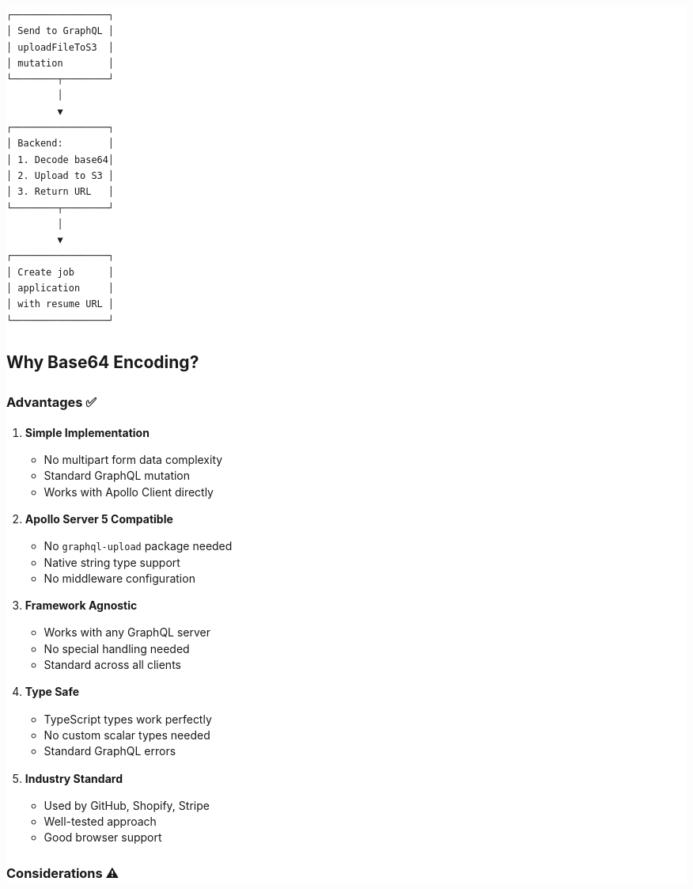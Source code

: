 ```
┌─────────────────┐
│ Send to GraphQL │
│ uploadFileToS3  │
│ mutation        │
└────────┬────────┘
         │
         ▼
┌─────────────────┐
│ Backend:        │
│ 1. Decode base64│
│ 2. Upload to S3 │
│ 3. Return URL   │
└────────┬────────┘
         │
         ▼
┌─────────────────┐
│ Create job      │
│ application     │
│ with resume URL │
└─────────────────┘
```

## Why Base64 Encoding?

### Advantages ✅

1. **Simple Implementation**
   - No multipart form data complexity
   - Standard GraphQL mutation
   - Works with Apollo Client directly

2. **Apollo Server 5 Compatible**
   - No `graphql-upload` package needed
   - Native string type support
   - No middleware configuration

3. **Framework Agnostic**
   - Works with any GraphQL server
   - No special handling needed
   - Standard across all clients

4. **Type Safe**
   - TypeScript types work perfectly
   - No custom scalar types needed
   - Standard GraphQL errors

5. **Industry Standard**
   - Used by GitHub, Shopify, Stripe
   - Well-tested approach
   - Good browser support

### Considerations ⚠️
